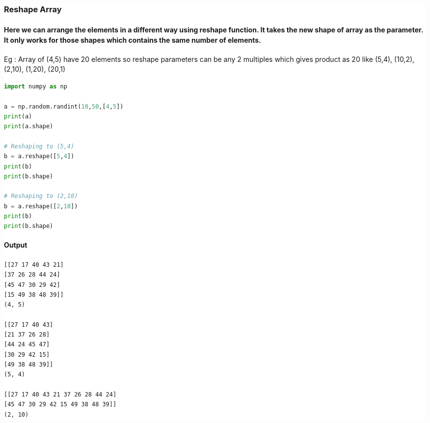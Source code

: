 ### Reshape Array
#### Here we can arrange the elements in a different way using reshape function. It takes the new shape of array as the parameter. It only works for those shapes which contains the same number of elements.
Eg : Array of (4,5) have 20 elements so reshape parameters can be any 2 multiples which gives product as 20 like (5,4), (10,2), (2,10), (1,20), (20,1)
```python
import numpy as np

a = np.random.randint(10,50,[4,5])
print(a)
print(a.shape)

# Reshaping to (5,4)
b = a.reshape([5,4])
print(b)
print(b.shape)

# Reshaping to (2,10)
b = a.reshape([2,10])
print(b)
print(b.shape)
```

#### Output
    [[27 17 40 43 21]
    [37 26 28 44 24]
    [45 47 30 29 42]
    [15 49 38 48 39]]
    (4, 5)

    [[27 17 40 43]
    [21 37 26 28]
    [44 24 45 47]
    [30 29 42 15]
    [49 38 48 39]]
    (5, 4)

    [[27 17 40 43 21 37 26 28 44 24]
    [45 47 30 29 42 15 49 38 48 39]]
    (2, 10)
